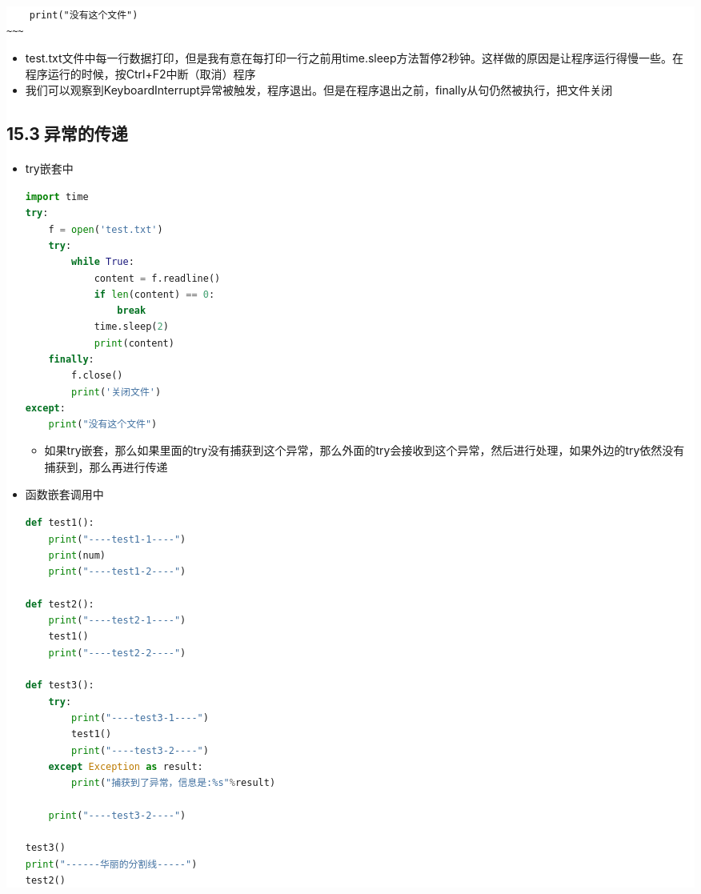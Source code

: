         print("没有这个文件")
    ~~~
  - test.txt文件中每一行数据打印，但是我有意在每打印一行之前用time.sleep方法暂停2秒钟。这样做的原因是让程序运行得慢一些。在程序运行的时候，按Ctrl+F2中断（取消）程序
  - 我们可以观察到KeyboardInterrupt异常被触发，程序退出。但是在程序退出之前，finally从句仍然被执行，把文件关闭

## 15.3 异常的传递

- try嵌套中
    ~~~py
    import time
    try:
        f = open('test.txt')
        try:
            while True:
                content = f.readline()
                if len(content) == 0:
                    break
                time.sleep(2)
                print(content)
        finally:
            f.close()
            print('关闭文件')
    except:
        print("没有这个文件")
    ~~~
  - 如果try嵌套，那么如果里面的try没有捕获到这个异常，那么外面的try会接收到这个异常，然后进行处理，如果外边的try依然没有捕获到，那么再进行传递


- 函数嵌套调用中
    ~~~py
    def test1():
        print("----test1-1----")
        print(num)
        print("----test1-2----")

    def test2():
        print("----test2-1----")
        test1()
        print("----test2-2----")

    def test3():
        try:
            print("----test3-1----")
            test1()
            print("----test3-2----")
        except Exception as result:
            print("捕获到了异常，信息是:%s"%result)

        print("----test3-2----")

    test3()
    print("------华丽的分割线-----")
    test2()
    ~~~
